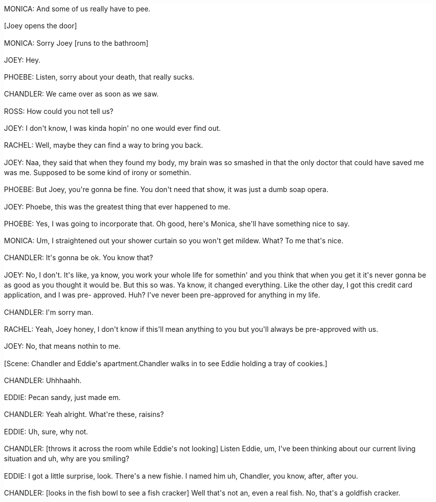 MONICA: And some of us really have to pee.

[Joey opens the door]

MONICA: Sorry Joey [runs to the bathroom]

JOEY: Hey.

PHOEBE: Listen, sorry about your death, that really sucks.

CHANDLER: We came over as soon as we saw.

ROSS: How could you not tell us?

JOEY: I don't know, I was kinda hopin' no one would ever find out.

RACHEL: Well, maybe they can find a way to bring you back.

JOEY: Naa, they said that when they found my body, my brain was so smashed in that the only doctor that could have saved me was me. Supposed to be some kind of irony or somethin.

PHOEBE: But Joey, you're gonna be fine. You don't need that show, it was just a dumb soap opera.

JOEY: Phoebe, this was the greatest thing that ever happened to me.

PHOEBE: Yes, I was going to incorporate that. Oh good, here's Monica, she'll have something nice to say.

MONICA: Um, I straightened out your shower curtain so you won't get mildew. What? To me that's nice.

CHANDLER: It's gonna be ok. You know that?

JOEY: No, I don't. It's like, ya know, you work your whole life for somethin' and you think that when you get it it's never gonna be as good as you thought it would be. But this so was. Ya know, it changed everything. Like the other day, I got this credit card application, and I was pre- approved. Huh? I've never been pre-approved for anything in my life.

CHANDLER: I'm sorry man.

RACHEL: Yeah, Joey honey, I don't know if this'll mean anything to you but you'll always be pre-approved with us.

JOEY: No, that means nothin to me.

[Scene: Chandler and Eddie's apartment.Chandler walks in to see Eddie holding a tray of cookies.]

CHANDLER: Uhhhaahh.

EDDIE: Pecan sandy, just made em.

CHANDLER: Yeah alright. What're these, raisins?

EDDIE: Uh, sure, why not.

CHANDLER: [throws it across the room while Eddie's not looking] Listen Eddie, um, I've been thinking about our current living situation and uh, why are you smiling?

EDDIE: I got a little surprise, look. There's a new fishie. I named him uh, Chandler, you know, after, after you.

CHANDLER: [looks in the fish bowl to see a fish cracker] Well that's not an, even a real fish. No, that's a goldfish cracker.
